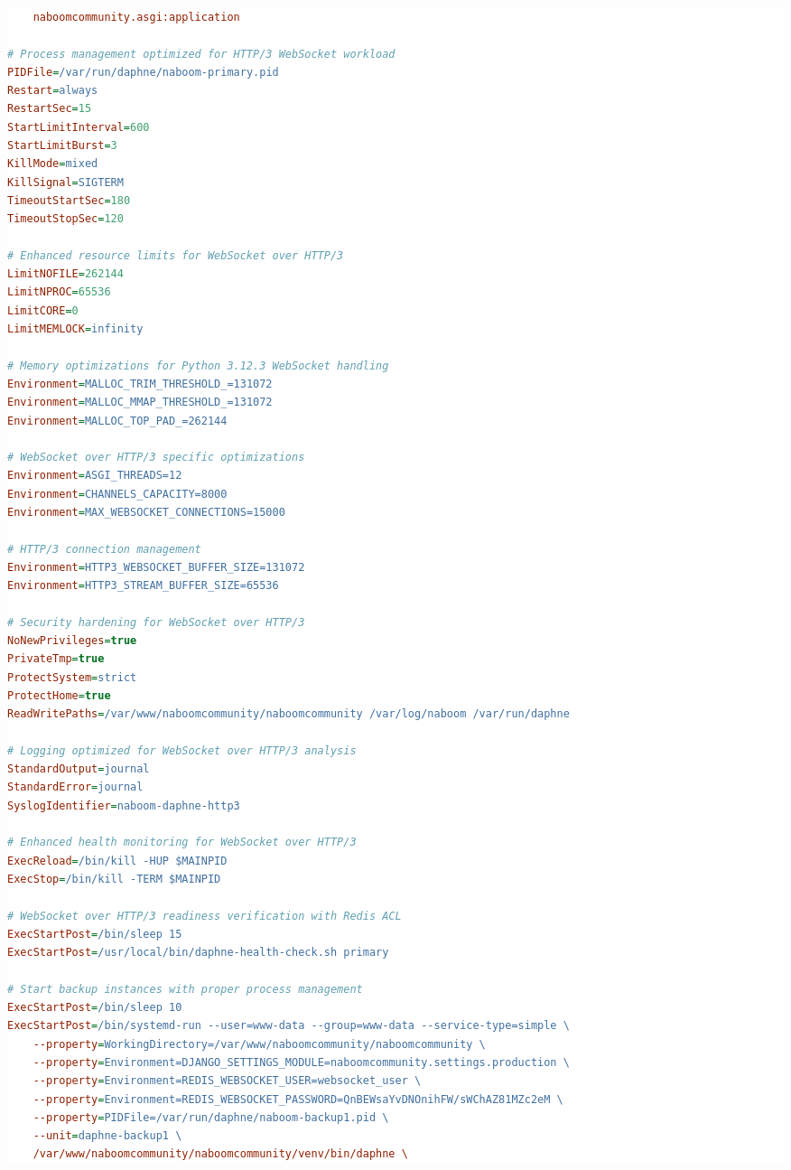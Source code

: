```ini
    naboomcommunity.asgi:application

# Process management optimized for HTTP/3 WebSocket workload
PIDFile=/var/run/daphne/naboom-primary.pid
Restart=always
RestartSec=15
StartLimitInterval=600
StartLimitBurst=3
KillMode=mixed
KillSignal=SIGTERM
TimeoutStartSec=180
TimeoutStopSec=120

# Enhanced resource limits for WebSocket over HTTP/3
LimitNOFILE=262144
LimitNPROC=65536
LimitCORE=0
LimitMEMLOCK=infinity

# Memory optimizations for Python 3.12.3 WebSocket handling
Environment=MALLOC_TRIM_THRESHOLD_=131072
Environment=MALLOC_MMAP_THRESHOLD_=131072
Environment=MALLOC_TOP_PAD_=262144

# WebSocket over HTTP/3 specific optimizations
Environment=ASGI_THREADS=12
Environment=CHANNELS_CAPACITY=8000
Environment=MAX_WEBSOCKET_CONNECTIONS=15000

# HTTP/3 connection management
Environment=HTTP3_WEBSOCKET_BUFFER_SIZE=131072
Environment=HTTP3_STREAM_BUFFER_SIZE=65536

# Security hardening for WebSocket over HTTP/3
NoNewPrivileges=true
PrivateTmp=true
ProtectSystem=strict
ProtectHome=true
ReadWritePaths=/var/www/naboomcommunity/naboomcommunity /var/log/naboom /var/run/daphne

# Logging optimized for WebSocket over HTTP/3 analysis
StandardOutput=journal
StandardError=journal
SyslogIdentifier=naboom-daphne-http3

# Enhanced health monitoring for WebSocket over HTTP/3
ExecReload=/bin/kill -HUP $MAINPID
ExecStop=/bin/kill -TERM $MAINPID

# WebSocket over HTTP/3 readiness verification with Redis ACL
ExecStartPost=/bin/sleep 15
ExecStartPost=/usr/local/bin/daphne-health-check.sh primary

# Start backup instances with proper process management
ExecStartPost=/bin/sleep 10
ExecStartPost=/bin/systemd-run --user=www-data --group=www-data --service-type=simple \
    --property=WorkingDirectory=/var/www/naboomcommunity/naboomcommunity \
    --property=Environment=DJANGO_SETTINGS_MODULE=naboomcommunity.settings.production \
    --property=Environment=REDIS_WEBSOCKET_USER=websocket_user \
    --property=Environment=REDIS_WEBSOCKET_PASSWORD=QnBEWsaYvDNOnihFW/sWChAZ81MZc2eM \
    --property=PIDFile=/var/run/daphne/naboom-backup1.pid \
    --unit=daphne-backup1 \
    /var/www/naboomcommunity/naboomcommunity/venv/bin/daphne \
```